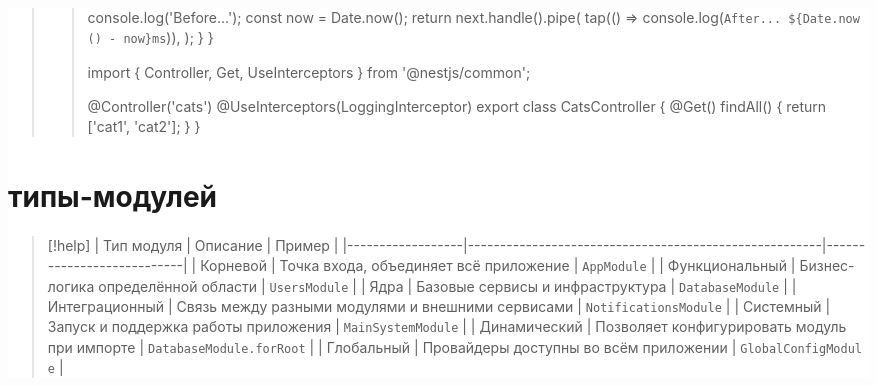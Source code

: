 >>    console.log('Before...');
>>    const now = Date.now();
>>    return next.handle().pipe(
>>      tap(() => console.log(`After... ${Date.now() - now}ms`)),
>>   );
>>  }
>>}
>>
>>import { Controller, Get, UseInterceptors } from '@nestjs/common';
>>
>>@Controller('cats')
>>@UseInterceptors(LoggingInterceptor)
>>export class CatsController {
>>  @Get()
>>  findAll() {
>>    return ['cat1', 'cat2'];
>>  }
>>}
>>```


# типы-модулей
>[!help]
>| Тип модуля       | Описание                                              | Пример                    |
|------------------|-------------------------------------------------------|---------------------------|
| Корневой         | Точка входа, объединяет всё приложение                | `AppModule`                 |
| Функциональный   | Бизнес-логика определённой области                    | `UsersModule`               |
| Ядра             | Базовые сервисы и инфраструктура                      | `DatabaseModule`            |
| Интеграционный   | Связь между разными модулями и внешними сервисами     | `NotificationsModule`       |
| Системный        | Запуск и поддержка работы приложения                  | `MainSystemModule`          |
| Динамический     | Позволяет конфигурировать модуль при импорте          | `DatabaseModule.forRoot`    |
| Глобальный       | Провайдеры доступны во всём приложении                | `GlobalConfigModule`        |

